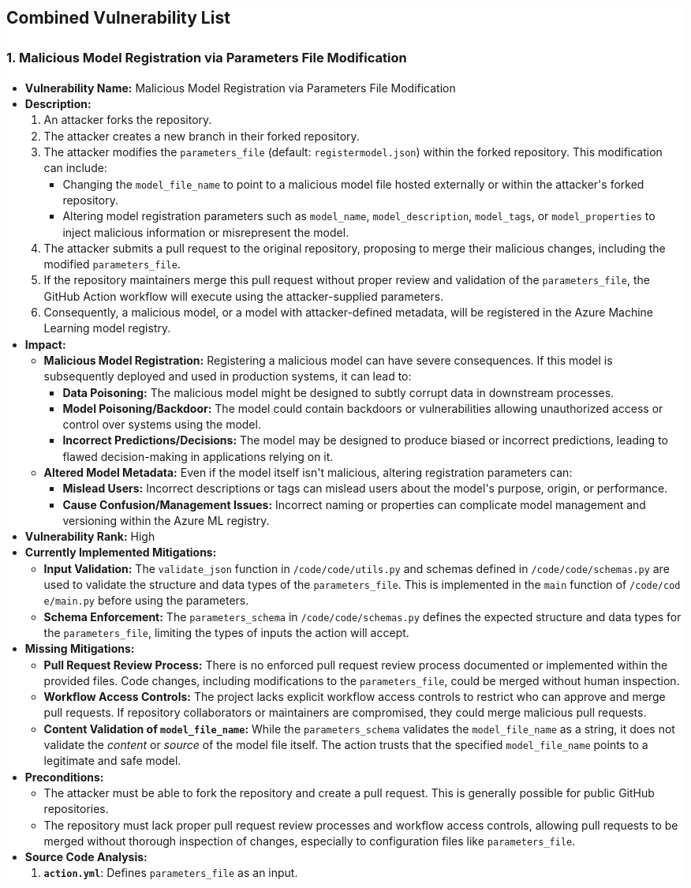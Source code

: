 ## Combined Vulnerability List

### 1. Malicious Model Registration via Parameters File Modification

* **Vulnerability Name:** Malicious Model Registration via Parameters File Modification
* **Description:**
    1. An attacker forks the repository.
    2. The attacker creates a new branch in their forked repository.
    3. The attacker modifies the `parameters_file` (default: `registermodel.json`) within the forked repository. This modification can include:
        * Changing the `model_file_name` to point to a malicious model file hosted externally or within the attacker's forked repository.
        * Altering model registration parameters such as `model_name`, `model_description`, `model_tags`, or `model_properties` to inject malicious information or misrepresent the model.
    4. The attacker submits a pull request to the original repository, proposing to merge their malicious changes, including the modified `parameters_file`.
    5. If the repository maintainers merge this pull request without proper review and validation of the `parameters_file`, the GitHub Action workflow will execute using the attacker-supplied parameters.
    6. Consequently, a malicious model, or a model with attacker-defined metadata, will be registered in the Azure Machine Learning model registry.
* **Impact:**
    * **Malicious Model Registration:** Registering a malicious model can have severe consequences. If this model is subsequently deployed and used in production systems, it can lead to:
        * **Data Poisoning:** The malicious model might be designed to subtly corrupt data in downstream processes.
        * **Model Poisoning/Backdoor:** The model could contain backdoors or vulnerabilities allowing unauthorized access or control over systems using the model.
        * **Incorrect Predictions/Decisions:** The model may be designed to produce biased or incorrect predictions, leading to flawed decision-making in applications relying on it.
    * **Altered Model Metadata:** Even if the model itself isn't malicious, altering registration parameters can:
        * **Mislead Users:** Incorrect descriptions or tags can mislead users about the model's purpose, origin, or performance.
        * **Cause Confusion/Management Issues:** Incorrect naming or properties can complicate model management and versioning within the Azure ML registry.
* **Vulnerability Rank:** High
* **Currently Implemented Mitigations:**
    * **Input Validation:** The `validate_json` function in `/code/code/utils.py` and schemas defined in `/code/code/schemas.py` are used to validate the structure and data types of the `parameters_file`. This is implemented in the `main` function of `/code/code/main.py` before using the parameters.
    * **Schema Enforcement:** The `parameters_schema` in `/code/code/schemas.py` defines the expected structure and data types for the `parameters_file`, limiting the types of inputs the action will accept.
* **Missing Mitigations:**
    * **Pull Request Review Process:** There is no enforced pull request review process documented or implemented within the provided files. Code changes, including modifications to the `parameters_file`, could be merged without human inspection.
    * **Workflow Access Controls:** The project lacks explicit workflow access controls to restrict who can approve and merge pull requests. If repository collaborators or maintainers are compromised, they could merge malicious pull requests.
    * **Content Validation of `model_file_name`:** While the `parameters_schema` validates the `model_file_name` as a string, it does not validate the *content* or *source* of the model file itself. The action trusts that the specified `model_file_name` points to a legitimate and safe model.
* **Preconditions:**
    * The attacker must be able to fork the repository and create a pull request. This is generally possible for public GitHub repositories.
    * The repository must lack proper pull request review processes and workflow access controls, allowing pull requests to be merged without thorough inspection of changes, especially to configuration files like `parameters_file`.
* **Source Code Analysis:**
    1. **`action.yml`**: Defines `parameters_file` as an input.
        ```yaml